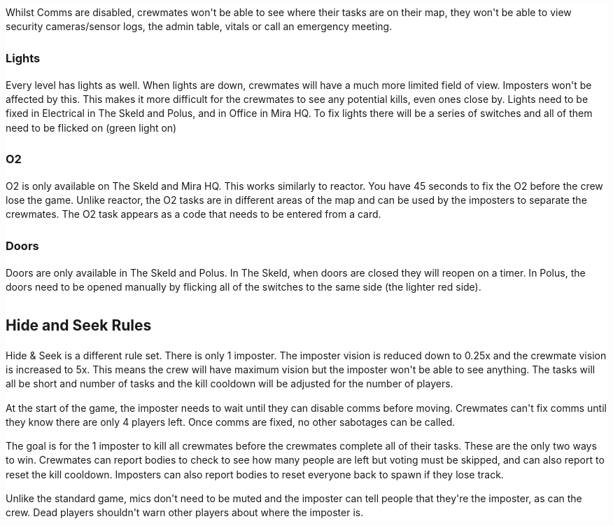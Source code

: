 Whilst Comms are disabled, crewmates won't be able to see where their tasks are on their map, they won't be able to view security cameras/sensor logs, the admin table, vitals or call an emergency meeting.

### Lights

Every level has lights as well. When lights are down, crewmates will have a much more limited field of view. Imposters won't be affected by this. This makes it more difficult for the crewmates to see any potential kills, even ones close by. Lights need to be fixed in Electrical in The Skeld and Polus, and in Office in Mira HQ. To fix lights there will be a series of switches and all of them need to be flicked on (green light on)

### O2

O2 is only available on The Skeld and Mira HQ. This works similarly to reactor. You have 45 seconds to fix the O2 before the crew lose the game. Unlike reactor, the O2 tasks are in different areas of the map and can be used by the imposters to separate the crewmates. The O2 task appears as a code that needs to be entered from a card.

### Doors

Doors are only available in The Skeld and Polus. In The Skeld, when doors are closed they will reopen on a timer. In Polus, the doors need to be opened manually by flicking all of the switches to the same side (the lighter red side).

## Hide and Seek Rules

Hide & Seek is a different rule set. There is only 1 imposter. The imposter vision is reduced down to 0.25x and the crewmate vision is increased to 5x. This means the crew will have maximum vision but the imposter won't be able to see anything. The tasks will all be short and number of tasks and the kill cooldown will be adjusted for the number of players.

At the start of the game, the imposter needs to wait until they can disable comms before moving. Crewmates can't fix comms until they know there are only 4 players left. Once comms are fixed, no other sabotages can be called.

The goal is for the 1 imposter to kill all crewmates before the crewmates complete all of their tasks. These are the only two ways to win.
Crewmates can report bodies to check to see how many people are left but voting must be skipped, and can also report to reset the kill cooldown. Imposters can also report bodies to reset everyone back to spawn if they lose track.

Unlike the standard game, mics don't need to be muted and the imposter can tell people that they're the imposter, as can the crew. Dead players shouldn't warn other players about where the imposter is.
